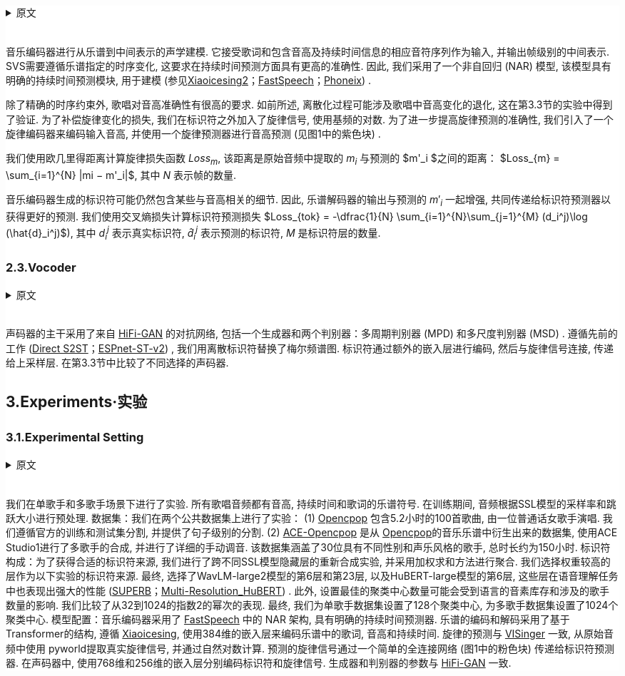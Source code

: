 <details><summary>原文</summary></details>
<br>

音乐编码器进行从乐谱到中间表示的声学建模.
它接受歌词和包含音高及持续时间信息的相应音符序列作为输入, 并输出帧级别的中间表示.
SVS需要遵循乐谱指定的时序变化, 这要求在持续时间预测方面具有更高的准确性.
因此, 我们采用了一个非自回归 (NAR) 模型, 该模型具有明确的持续时间预测模块, 用于建模 (参见[Xiaoicesing2](2022.10.26_Xiaoicesing2.md)；[FastSpeech](../../Models/TTS2_Acoustic/2019.05.22_FastSpeech.md)；[Phoneix](../../Models/_tmp/Phoneix.md)) .

除了精确的时序约束外, 歌唱对音高准确性有很高的要求.
如前所述, 离散化过程可能涉及歌唱中音高变化的退化, 这在第3.3节的实验中得到了验证.
为了补偿旋律变化的损失, 我们在标识符之外加入了旋律信号, 使用基频的对数.
为了进一步提高旋律预测的准确性, 我们引入了一个旋律编码器来编码输入音高, 并使用一个旋律预测器进行音高预测 (见图1中的紫色块) .

我们使用欧几里得距离计算旋律损失函数 $Loss_{m}$, 该距离是原始音频中提取的 $m_i$ 与预测的 $m'_i $之间的距离： $Loss_{m} = \sum_{i=1}^{N} |mi − m'_i|$, 其中 $N$ 表示帧的数量.

音乐编码器生成的标识符可能仍然包含某些与音高相关的细节.
因此, 乐谱解码器的输出与预测的 $m'_i$ 一起增强, 共同传递给标识符预测器以获得更好的预测.
我们使用交叉熵损失计算标识符预测损失 $Loss_{tok} = -\dfrac{1}{N} \sum_{i=1}^{N}\sum_{j=1}^{M} (d_i^j)\log (\hat{d}_i^j)$), 其中 $d_i^j$ 表示真实标识符, $\hat{d}_i^j$ 表示预测的标识符, $M$ 是标识符层的数量.

### 2.3.Vocoder

<details><summary>原文</summary></details>
<br>

声码器的主干采用了来自 [HiFi-GAN](../../Models/TTS3_Vocoder/2020.10.12_HiFi-GAN.md) 的对抗网络, 包括一个生成器和两个判别器：多周期判别器 (MPD) 和多尺度判别器 (MSD) .
遵循先前的工作 ([Direct S2ST](../../Models/_tmp/2021.07.12_Direct_S2ST.md)；[ESPnet-ST-v2](../../Models/_tmp/ESPnet-ST-v2.md)) , 我们用离散标识符替换了梅尔频谱图.
标识符通过额外的嵌入层进行编码, 然后与旋律信号连接, 传递给上采样层.
在第3.3节中比较了不同选择的声码器.

## 3.Experiments·实验

### 3.1.Experimental Setting

<details><summary>原文</summary></details>
<br>

我们在单歌手和多歌手场景下进行了实验.
所有歌唱音频都有音高, 持续时间和歌词的乐谱符号.
在训练期间, 音频根据SSL模型的采样率和跳跃大小进行预处理.
数据集：我们在两个公共数据集上进行了实验：
(1) [Opencpop](../../Datasets/Opencpop.md) 包含5.2小时的100首歌曲, 由一位普通话女歌手演唱.
我们遵循官方的训练和测试集分割, 并提供了句子级别的分割.
(2) [ACE-Opencpop](../../Datasets/ACE-Opencpop.md) 是从 [Opencpop](../../Datasets/Opencpop.md)的音乐乐谱中衍生出来的数据集, 使用ACE Studio1进行了多歌手的合成, 并进行了详细的手动调音.
该数据集涵盖了30位具有不同性别和声乐风格的歌手, 总时长约为150小时.
标识符构成：为了获得合适的标识符来源, 我们进行了跨不同SSL模型隐藏层的重新合成实验, 并采用加权求和方法进行聚合.
我们选择权重较高的层作为以下实验的标识符来源.
最终, 选择了WavLM-large2模型的第6层和第23层, 以及HuBERT-large模型的第6层, 这些层在语音理解任务中也表现出强大的性能 ([SUPERB](../../Evaluations/SUPERB.md)；[Multi-Resolution_HuBERT](../Speech_Representaion/2023.10.04_MR-HuBERT.md)) .
此外, 设置最佳的聚类中心数量可能会受到语言的音素库存和涉及的歌手数量的影响.
我们比较了从32到1024的指数2的幂次的表现.
最终, 我们为单歌手数据集设置了128个聚类中心, 为多歌手数据集设置了1024个聚类中心.
模型配置：音乐编码器采用了 [FastSpeech](../../Models/TTS2_Acoustic/2019.05.22_FastSpeech.md) 中的 NAR 架构, 具有明确的持续时间预测器.
乐谱的编码和解码采用了基于Transformer的结构, 遵循 [Xiaoicesing](2020.06.11_Xiaoicesing.md), 使用384维的嵌入层来编码乐谱中的歌词, 音高和持续时间.
旋律的预测与 [VISinger](2021.10.17_VISinger.md) 一致, 从原始音频中使用 pyworld提取真实旋律信号, 并通过自然对数计算.
预测的旋律信号通过一个简单的全连接网络 (图1中的粉色块) 传递给标识符预测器.
在声码器中, 使用768维和256维的嵌入层分别编码标识符和旋律信号.
生成器和判别器的参数与 [HiFi-GAN](../../Models/TTS3_Vocoder/2020.10.12_HiFi-GAN.md) 一致.